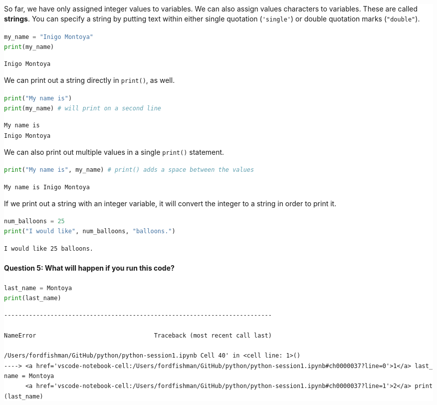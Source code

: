 So far, we have only assigned integer values to variables. We can also assign values characters to variables. These are called **strings**. You can specify a string by putting text within either single quotation (`'single'`) or double quotation marks (`"double"`).


```python
my_name = "Inigo Montoya"
print(my_name)
```

    Inigo Montoya


We can print out a string directly in `print()`, as well.


```python
print("My name is")
print(my_name) # will print on a second line
```

    My name is
    Inigo Montoya


We can also print out multiple values in a single `print()` statement.


```python
print("My name is", my_name) # print() adds a space between the values
```

    My name is Inigo Montoya


If we print out a string with an integer variable, it will convert the integer to a string in order to print it.


```python
num_balloons = 25
print("I would like", num_balloons, "balloons.")
```

    I would like 25 balloons.


#### Question 5: What will happen if you run this code?


```python
last_name = Montoya
print(last_name)
```


    ---------------------------------------------------------------------------

    NameError                                 Traceback (most recent call last)

    /Users/fordfishman/GitHub/python/python-session1.ipynb Cell 40' in <cell line: 1>()
    ----> <a href='vscode-notebook-cell:/Users/fordfishman/GitHub/python/python-session1.ipynb#ch0000037?line=0'>1</a> last_name = Montoya
          <a href='vscode-notebook-cell:/Users/fordfishman/GitHub/python/python-session1.ipynb#ch0000037?line=1'>2</a> print(last_name)
